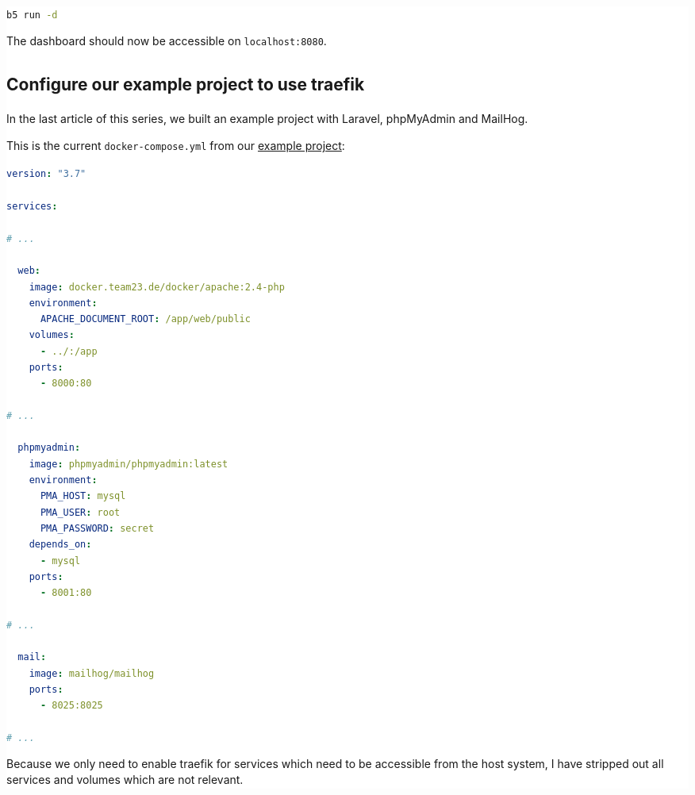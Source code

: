 ```bash
b5 run -d
```

The dashboard should now be accessible on `localhost:8080`.

## Configure our example project to use traefik
In the last article of this series, we built an example project with Laravel, phpMyAdmin and MailHog.

This is the current `docker-compose.yml` from our [example project](https://christlieb.eu/blog/b5-example-project-with-laravel):

```yaml
version: "3.7"

services:

# ...

  web:
    image: docker.team23.de/docker/apache:2.4-php
    environment:
      APACHE_DOCUMENT_ROOT: /app/web/public
    volumes:
      - ../:/app
    ports:
      - 8000:80

# ...

  phpmyadmin:
    image: phpmyadmin/phpmyadmin:latest
    environment:
      PMA_HOST: mysql
      PMA_USER: root
      PMA_PASSWORD: secret
    depends_on:
      - mysql
    ports:
      - 8001:80

# ...

  mail:
    image: mailhog/mailhog
    ports:
      - 8025:8025

# ...
```

Because we only need to enable traefik for services which need to be accessible from the host system, I have stripped out all services and volumes which are not relevant.
